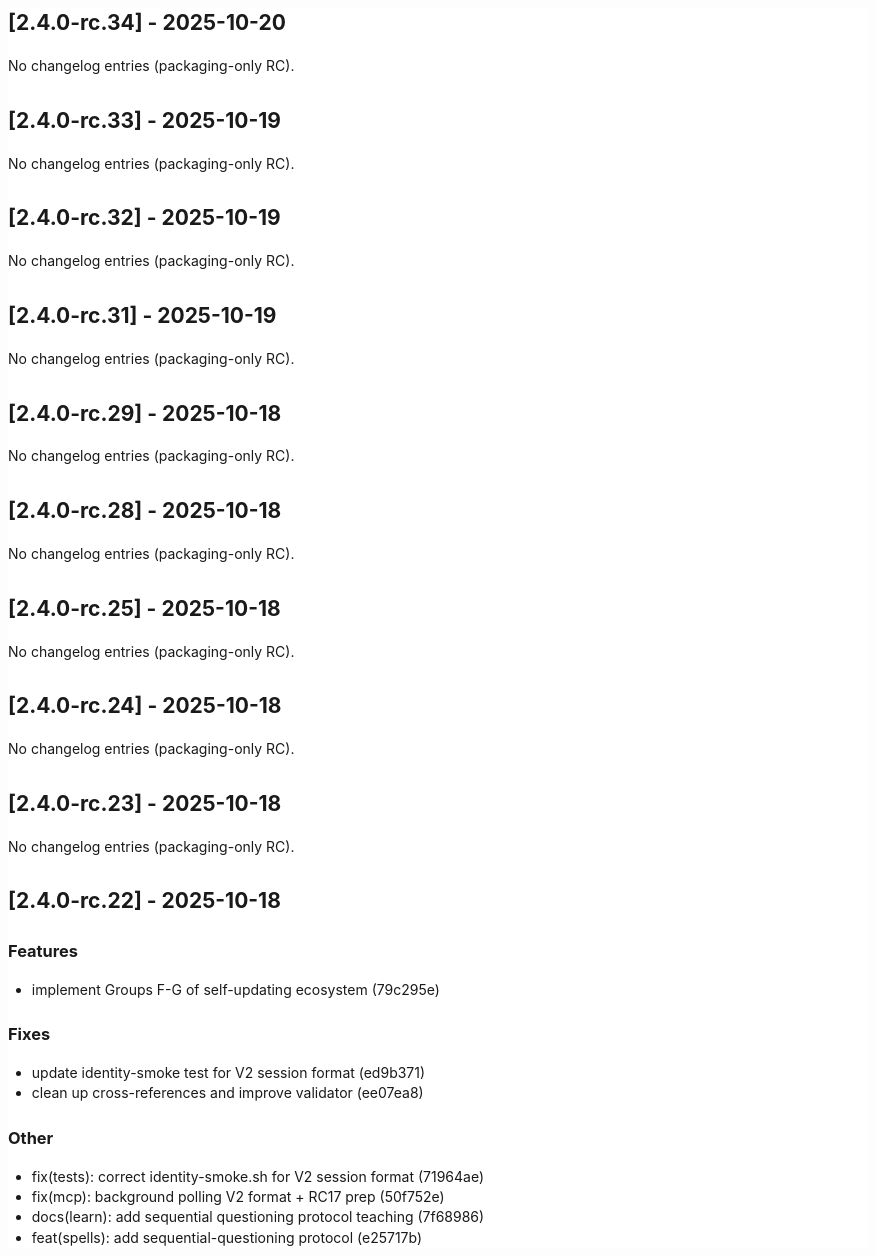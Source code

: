 ## [2.4.0-rc.34] - 2025-10-20

No changelog entries (packaging-only RC).

## [2.4.0-rc.33] - 2025-10-19

No changelog entries (packaging-only RC).

## [2.4.0-rc.32] - 2025-10-19

No changelog entries (packaging-only RC).

## [2.4.0-rc.31] - 2025-10-19

No changelog entries (packaging-only RC).

## [2.4.0-rc.29] - 2025-10-18

No changelog entries (packaging-only RC).

## [2.4.0-rc.28] - 2025-10-18

No changelog entries (packaging-only RC).

## [2.4.0-rc.25] - 2025-10-18

No changelog entries (packaging-only RC).

## [2.4.0-rc.24] - 2025-10-18

No changelog entries (packaging-only RC).

## [2.4.0-rc.23] - 2025-10-18

No changelog entries (packaging-only RC).

## [2.4.0-rc.22] - 2025-10-18

### Features
- implement Groups F-G of self-updating ecosystem (79c295e)
### Fixes
- update identity-smoke test for V2 session format (ed9b371)
- clean up cross-references and improve validator (ee07ea8)
### Other
- fix(tests): correct identity-smoke.sh for V2 session format (71964ae)
- fix(mcp): background polling V2 format + RC17 prep (50f752e)
- docs(learn): add sequential questioning protocol teaching (7f68986)
- feat(spells): add sequential-questioning protocol (e25717b)
